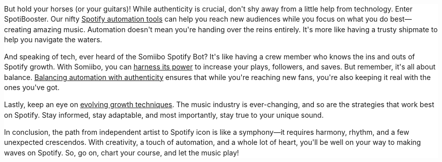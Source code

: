 But hold your horses (or your guitars)! While authenticity is crucial, don't shy away from a little help from technology. Enter SpotiBooster. Our nifty [Spotify automation tools](https://spotibooster.com/blog/leveraging-spotify-automation-tips-and-tricks-for-artists) can help you reach new audiences while you focus on what you do best—creating amazing music. Automation doesn't mean you're handing over the reins entirely. It's more like having a trusty shipmate to help you navigate the waters. 

And speaking of tech, ever heard of the Somiibo Spotify Bot? It's like having a crew member who knows the ins and outs of Spotify growth. With Somiibo, you can [harness its power](https://spotibooster.com/blog/how-to-harness-the-power-of-somiibo-for-spotify-growth) to increase your plays, followers, and saves. But remember, it's all about balance. [Balancing automation with authenticity](https://spotibooster.com/blog/the-art-of-balancing-automation-and-authenticity-on-spotify) ensures that while you're reaching new fans, you're also keeping it real with the ones you've got.

Lastly, keep an eye on [evolving growth techniques](https://spotibooster.com/blog/the-evolution-of-spotify-growth-techniques). The music industry is ever-changing, and so are the strategies that work best on Spotify. Stay informed, stay adaptable, and most importantly, stay true to your unique sound.

In conclusion, the path from independent artist to Spotify icon is like a symphony—it requires harmony, rhythm, and a few unexpected crescendos. With creativity, a touch of automation, and a whole lot of heart, you'll be well on your way to making waves on Spotify. So, go on, chart your course, and let the music play!
